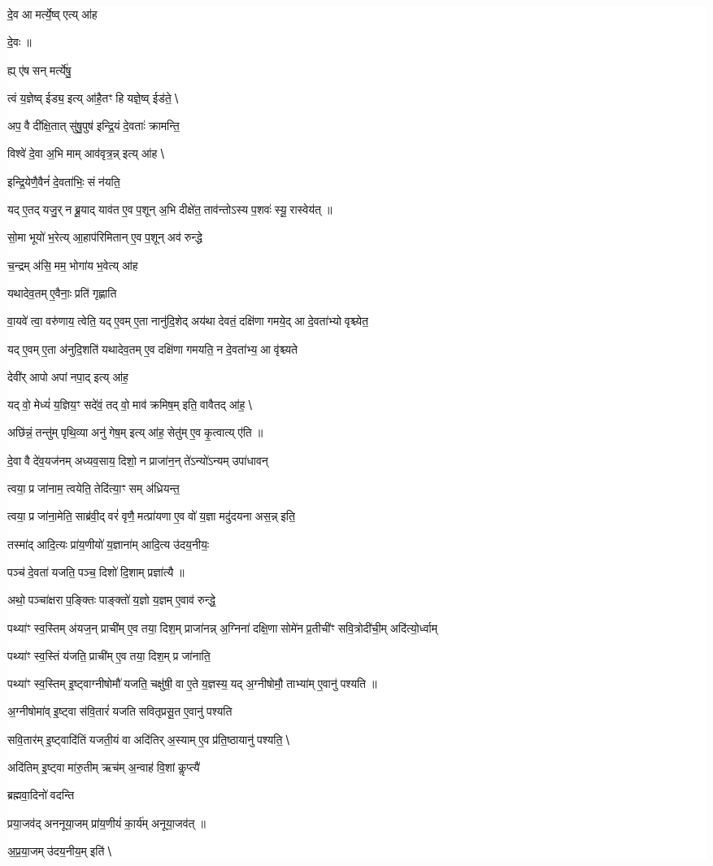 दे॒व आ मर्त्ये॒ष्व् एत्य् आ॑ह

दे॒वः ॥

ह्य् ए॑ष सन् मर्त्ये॑षु॒

त्वं य॒ज्ञेष्व् ईड्य॒ इत्य् आ॑है॒तꣳ हि यज्ञे॒ष्व् ईड॑ते॒ \

अप॒ वै दी॑क्षि॒तात् सु॑षु॒पुष॑ इन्द्रि॒यं दे॒वताः॑ क्रामन्ति॒

विश्वे॑ दे॒वा अ॒भि माम् आव॑वृत्र॒न्न् इत्य् आ॑ह \

इन्द्रि॒येणै॒वैनं॑ दे॒वता॑भिः॒ सं न॑यति॒

यद् ए॒तद् यजु॒र् न ब्रू॒याद् याव॑त ए॒व प॒शून् अ॒भि दीक्षे॑त॒ ताव॑न्तोऽस्य प॒शवः॑ स्यू॒ रास्वेय॑त् ॥

सो॒मा भूयो॑ भ॒रेत्य् आ॒हाप॑रिमितान् ए॒व प॒शून् अव॑ रुन्द्धे

च॒न्द्रम् अ॑सि॒ मम॒ भोगा॑य भ॒वेत्य् आ॑ह

यथादेव॒तम् ए॒वैनाः॒ प्रति॑ गृह्णाति

वा॒यवे॑ त्वा॒ वरु॑णाय॒ त्वेति॒ यद् ए॒वम् ए॒ता नानु॑दि॒शेद् अय॑था देवतं॒ दक्षि॑णा गमये॒द् आ दे॒वता॑भ्यो वृश्च्येत॒

यद् ए॒वम् ए॒ता अ॑नुदि॒शति॑ यथादेव॒तम् ए॒व दक्षि॑णा गमयति॒ न दे॒वता॑भ्य॒ आ वृ॑श्च्यते

देवी॑र् आपो अपां नपा॒द् इत्य् आ॑ह॒

यद् वो॒ मेध्यं॑ य॒ज्ञिय॒ꣳ सदे॑वं॒ तद् वो॒ माव॑ क्रमिष॒म् इति॒ वावैतद् आ॑ह॒ \

अछि॑न्नं॒ तन्तु॑म् पृथि॒व्या अनु॑ गेष॒म् इत्य् आ॑ह॒ सेतु॑म् ए॒व कृ॒त्वात्य् ए॑ति ॥

दे॒वा वै दे॑व॒यज॑नम् अध्यव॒साय॒ दिशो॒ न प्राजा॑न॒न् ते॑ऽन्यो॑ऽन्यम् उपा॑धावन्

त्वया॒ प्र जा॑नाम॒ त्वयेति॒ तेदि॑त्या॒ꣳ सम् अ॑ध्रियन्त॒

त्वया॒ प्र जा॑ना॒मेति॒ साब्र॑वी॒द् वरं॑ वृणै॒ मत्प्रा॑यणा ए॒व वो॑ य॒ज्ञा मदु॑दयना अस॒न्न् इति॒

तस्मा॑द् आदि॒त्यः प्रा॑य॒णीयो॑ य॒ज्ञाना॑म् आदि॒त्य उ॑दय॒नीयः॒

पञ्च॑ दे॒वता॑ यजति॒ पञ्च॒ दिशो॑ दि॒शाम् प्रज्ञा॑त्यै ॥

अथो॒ पञ्चा॑क्षरा प॒ङ्क्तिः पाङ्क्तो॑ य॒ज्ञो य॒ज्ञम् ए॒वाव॑ रुन्द्धे॒

पथ्या॑ꣳ स्व॒स्तिम् अ॑यज॒न् प्राची॑म् ए॒व तया॒ दिश॒म् प्राजा॑नन्न् अ॒ग्निना॑ दक्षि॒णा सोमे॑न प्र॒तीची॑ꣳ सवि॒त्रोदी॑ची॒म् अदि॑त्यो॒र्ध्वाम्

पथ्या॑ꣳ स्व॒स्तिं य॑जति॒ प्राची॑म् ए॒व तया॒ दिश॒म् प्र जा॑नाति॒

पथ्या॑ꣳ स्व॒स्तिम् इ॒ष्ट्वाग्नीषोमौ॑ यजति॒ चक्षु॑षी॒ वा ए॒ते य॒ज्ञस्य॒ यद् अ॒ग्नीषोमौ॒ ताभ्या॑म् ए॒वानु॑ पश्यति ॥

अ॒ग्नीषोमा॑व् इ॒ष्ट्वा स॑वि॒तारं॑ यजति सवितृप्रसू॒त ए॒वानु॑ पश्यति

सवि॒तार॑म् इ॒ष्ट्वादि॑तिं यजती॒यं वा अदि॑तिर् अ॒स्याम् ए॒व प्र॑ति॒ष्ठायानु॑ पश्यति॒ \

अदि॑तिम् इ॒ष्ट्वा मा॑रु॒तीम् ऋच॑म् अ॒न्वाह॑ वि॒शां कॢप्त्यै॑

ब्रह्मवा॒दिनो॑ वदन्ति

प्रया॒जव॑द् अननूया॒जम् प्रा॑य॒णीयं॑ का॒र्य॑म् अनूया॒जव॑त् ॥

अ॒प्र॒या॒जम् उ॑दय॒नीय॒म् इति॑ \
